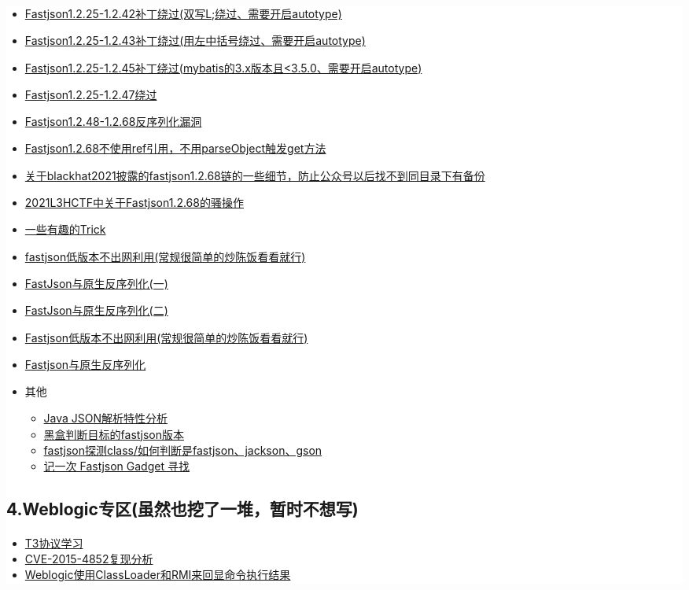   - [Fastjson1.2.25-1.2.42补丁绕过(双写L;绕过、需要开启autotype)](https://github.com/Y4tacker/JavaSec/blob/main/3.FastJson专区/Bypass/Fastjson1.2.25-1.2.42%E8%A1%A5%E4%B8%81%E7%BB%95%E8%BF%87/Fastjson1.2.25-1.2.42%E8%A1%A5%E4%B8%81%E7%BB%95%E8%BF%87.md)

  - [Fastjson1.2.25-1.2.43补丁绕过(用左中括号绕过、需要开启autotype)](https://github.com/Y4tacker/JavaSec/blob/main/3.FastJson专区/Bypass/Fastjson1.2.25-1.2.43%E8%A1%A5%E4%B8%81%E7%BB%95%E8%BF%87/Fastjson1.2.25-1.2.43%E8%A1%A5%E4%B8%81%E7%BB%95%E8%BF%87.md)

  - [Fastjson1.2.25-1.2.45补丁绕过(mybatis的3.x版本且<3.5.0、需要开启autotype)](https://github.com/Y4tacker/JavaSec/blob/main/3.FastJson专区/Bypass/Fastjson1.2.25-1.2.45%E8%A1%A5%E4%B8%81%E7%BB%95%E8%BF%87/Fastjson1.2.25-1.2.45%E8%A1%A5%E4%B8%81%E7%BB%95%E8%BF%87.md)

  - [Fastjson1.2.25-1.2.47绕过](https://github.com/Y4tacker/JavaSec/blob/main/3.FastJson专区/Bypass/Fastjson1.2.25-1.2.47%E7%BB%95%E8%BF%87%E6%97%A0%E9%9C%80AutoType/Fastjson1.2.25-1.2.47%E7%BB%95%E8%BF%87%E6%97%A0%E9%9C%80AutoType.md)

  - [Fastjson1.2.48-1.2.68反序列化漏洞](https://www.anquanke.com/post/id/232774)

  - [Fastjson1.2.68不使用ref引用，不用parseObject触发get方法](https://su18.org/post/fastjson-1.2.68/#getter-%E6%96%B9%E6%B3%95%E8%B0%83%E7%94%A8)

  - [关于blackhat2021披露的fastjson1.2.68链的一些细节，防止公众号以后找不到同目录下有备份](https://mp.weixin.qq.com/s?__biz=MzUzNDMyNjI3Mg==&mid=2247484866&idx=1&sn=23fb7897f6e54cdf61031a65c602487d&scene=21#wechat_redirect)

  - [2021L3HCTF中关于Fastjson1.2.68的骚操作](https://github.com/Y4tacker/JavaSec/blob/main/3.FastJson专区/%E5%85%B6%E4%BB%96/L3HCTF%202021%20Official%20Write%20Up.pdf)

  - [一些有趣的Trick](https://github.com/Y4tacker/JavaSec/blob/main/3.FastJson专区/%E6%9C%89%E8%B6%A3Trick/FastJson%20Trick.md)

  - [fastjson低版本不出网利用(常规很简单的炒陈饭看看就行)](https://mp.weixin.qq.com/s?__biz=MzAwNzk0NTkxNw==&mid=2247486057&idx=1&sn=6799b8b77f058247705beaa6995dcb82&chksm=9b7721bbac00a8adc3ca7b23590bcb7493fc93091eaf76efe4662b7d6f86068e38d20338c3c1&mpshare=1&scene=2&srcid=1109kLt9Pm0fZdiqQ8zbB0IX&sharer_sharetime=1667995572392&sharer_shareid=917ce1404b071ce27556675ad135266f#rd)

  - [FastJson与原生反序列化(一)](https://y4tacker.github.io/2023/03/20/year/2023/3/FastJson%E4%B8%8E%E5%8E%9F%E7%94%9F%E5%8F%8D%E5%BA%8F%E5%88%97%E5%8C%96/)

  - [FastJson与原生反序列化(二)](https://y4tacker.github.io/2023/04/26/year/2023/4/FastJson%E4%B8%8E%E5%8E%9F%E7%94%9F%E5%8F%8D%E5%BA%8F%E5%88%97%E5%8C%96-%E4%BA%8C/)

  - [Fastjson低版本不出网利用(常规很简单的炒陈饭看看就行)](https://mp.weixin.qq.com/s?__biz=MzAwNzk0NTkxNw==&mid=2247486057&idx=1&sn=6799b8b77f058247705beaa6995dcb82&chksm=9b7721bbac00a8adc3ca7b23590bcb7493fc93091eaf76efe4662b7d6f86068e38d20338c3c1&mpshare=1&scene=2&srcid=1109kLt9Pm0fZdiqQ8zbB0IX&sharer_sharetime=1667995572392&sharer_shareid=917ce1404b071ce27556675ad135266f#rd)

  - [Fastjson与原生反序列化](https://y4tacker.github.io/2023/03/20/year/2023/3/FastJson%E4%B8%8E%E5%8E%9F%E7%94%9F%E5%8F%8D%E5%BA%8F%E5%88%97%E5%8C%96/)

- 其他
  - [Java JSON解析特性分析](https://javasec.org/javaweb/JSON/FEATURE.html)
  - [黑盒判断目标的fastjson版本](https://mp.weixin.qq.com/s/jbkN86qq9JxkGNOhwv9nxA)
  - [fastjson探测class/如何判断是fastjson、jackson、gson](https://github.com/safe6Sec/Fastjson)
  - [记一次 Fastjson Gadget 寻找](https://mp.weixin.qq.com/s/dJkZuf6Ho6EK71bbnXI0EA)

## 4.Weblogic专区(虽然也挖了一堆，暂时不想写)
- [T3协议学习](https://github.com/Y4tacker/JavaSec/blob/main/4.Weblogic专区/T3%E5%8D%8F%E8%AE%AE%E5%AD%A6%E4%B9%A0/T3%E5%8D%8F%E8%AE%AE%E5%AD%A6%E4%B9%A0.md)
- [CVE-2015-4852复现分析](https://github.com/Y4tacker/JavaSec/blob/main/4.Weblogic专区/CVE-2015-4852%E5%A4%8D%E7%8E%B0%E5%88%86%E6%9E%90/CVE-2015-4852%E5%A4%8D%E7%8E%B0%E5%88%86%E6%9E%90.md)
- [Weblogic使用ClassLoader和RMI来回显命令执行结果](https://xz.aliyun.com/t/7228)

